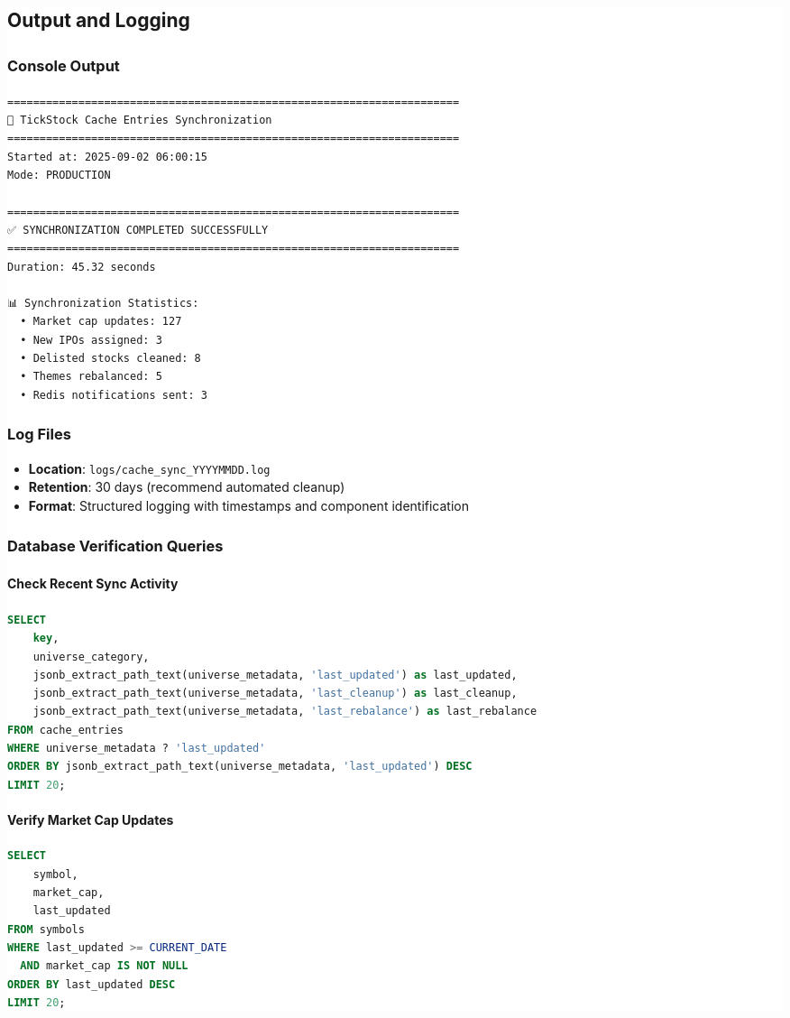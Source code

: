 ## Output and Logging

### Console Output
```
======================================================================
🚀 TickStock Cache Entries Synchronization
======================================================================
Started at: 2025-09-02 06:00:15
Mode: PRODUCTION

======================================================================
✅ SYNCHRONIZATION COMPLETED SUCCESSFULLY
======================================================================
Duration: 45.32 seconds

📊 Synchronization Statistics:
  • Market cap updates: 127
  • New IPOs assigned: 3
  • Delisted stocks cleaned: 8
  • Themes rebalanced: 5
  • Redis notifications sent: 3
```

### Log Files
- **Location**: `logs/cache_sync_YYYYMMDD.log`
- **Retention**: 30 days (recommend automated cleanup)
- **Format**: Structured logging with timestamps and component identification

### Database Verification Queries

#### Check Recent Sync Activity
```sql
SELECT 
    key, 
    universe_category,
    jsonb_extract_path_text(universe_metadata, 'last_updated') as last_updated,
    jsonb_extract_path_text(universe_metadata, 'last_cleanup') as last_cleanup,
    jsonb_extract_path_text(universe_metadata, 'last_rebalance') as last_rebalance
FROM cache_entries 
WHERE universe_metadata ? 'last_updated'
ORDER BY jsonb_extract_path_text(universe_metadata, 'last_updated') DESC
LIMIT 20;
```

#### Verify Market Cap Updates
```sql
SELECT 
    symbol, 
    market_cap, 
    last_updated
FROM symbols 
WHERE last_updated >= CURRENT_DATE
  AND market_cap IS NOT NULL
ORDER BY last_updated DESC
LIMIT 20;
```
